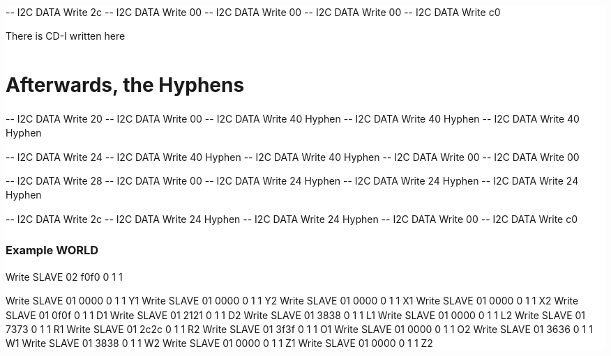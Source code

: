 -- I2C DATA Write 2c
-- I2C DATA Write 00
-- I2C DATA Write 00
-- I2C DATA Write 00
-- I2C DATA Write c0

There is CD-I written here

# Afterwards, the Hyphens

-- I2C DATA Write 20
-- I2C DATA Write 00
-- I2C DATA Write 40     Hyphen
-- I2C DATA Write 40     Hyphen
-- I2C DATA Write 40     Hyphen

-- I2C DATA Write 24
-- I2C DATA Write 40     Hyphen
-- I2C DATA Write 40     Hyphen
-- I2C DATA Write 00
-- I2C DATA Write 00

-- I2C DATA Write 28
-- I2C DATA Write 00
-- I2C DATA Write 24     Hyphen
-- I2C DATA Write 24     Hyphen
-- I2C DATA Write 24     Hyphen

-- I2C DATA Write 2c
-- I2C DATA Write 24     Hyphen
-- I2C DATA Write 24     Hyphen
-- I2C DATA Write 00
-- I2C DATA Write c0

### Example WORLD

Write SLAVE 02 f0f0 0 1 1

Write SLAVE 01 0000 0 1 1 Y1
Write SLAVE 01 0000 0 1 1 Y2
Write SLAVE 01 0000 0 1 1 X1
Write SLAVE 01 0000 0 1 1 X2
Write SLAVE 01 0f0f 0 1 1 D1
Write SLAVE 01 2121 0 1 1 D2
Write SLAVE 01 3838 0 1 1 L1
Write SLAVE 01 0000 0 1 1 L2
Write SLAVE 01 7373 0 1 1 R1
Write SLAVE 01 2c2c 0 1 1 R2
Write SLAVE 01 3f3f 0 1 1 O1
Write SLAVE 01 0000 0 1 1 O2
Write SLAVE 01 3636 0 1 1 W1
Write SLAVE 01 3838 0 1 1 W2
Write SLAVE 01 0000 0 1 1 Z1
Write SLAVE 01 0000 0 1 1 Z2
